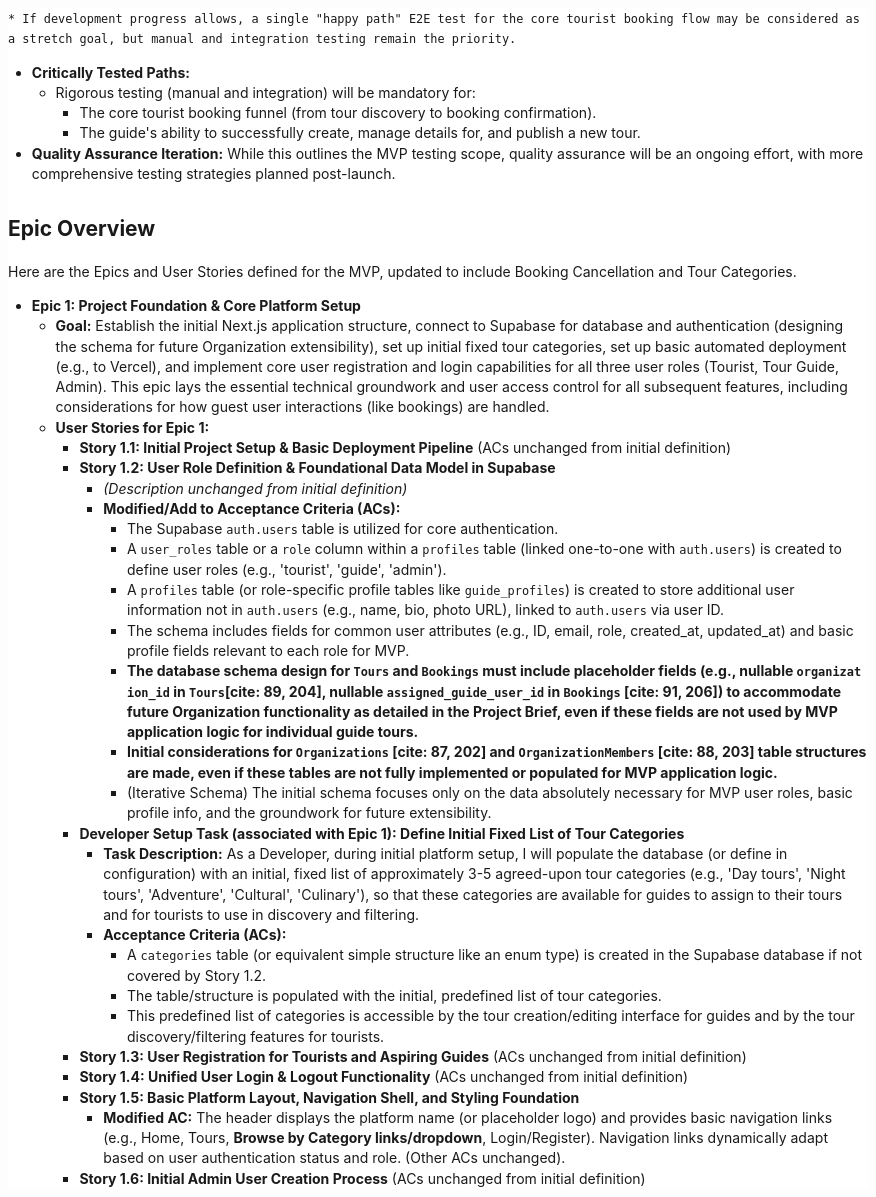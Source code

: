     * If development progress allows, a single "happy path" E2E test for the core tourist booking flow may be considered as a stretch goal, but manual and integration testing remain the priority.
* **Critically Tested Paths:**
    * Rigorous testing (manual and integration) will be mandatory for:
        * The core tourist booking funnel (from tour discovery to booking confirmation).
        * The guide's ability to successfully create, manage details for, and publish a new tour.
* **Quality Assurance Iteration:** While this outlines the MVP testing scope, quality assurance will be an ongoing effort, with more comprehensive testing strategies planned post-launch.

## Epic Overview

Here are the Epics and User Stories defined for the MVP, updated to include Booking Cancellation and Tour Categories.

* **Epic 1: Project Foundation & Core Platform Setup**
    * **Goal:** Establish the initial Next.js application structure, connect to Supabase for database and authentication (designing the schema for future Organization extensibility), set up initial fixed tour categories, set up basic automated deployment (e.g., to Vercel), and implement core user registration and login capabilities for all three user roles (Tourist, Tour Guide, Admin). This epic lays the essential technical groundwork and user access control for all subsequent features, including considerations for how guest user interactions (like bookings) are handled.
    * **User Stories for Epic 1:**
        * **Story 1.1: Initial Project Setup & Basic Deployment Pipeline** (ACs unchanged from initial definition)
        * **Story 1.2: User Role Definition & Foundational Data Model in Supabase**
            * *(Description unchanged from initial definition)*
            * **Modified/Add to Acceptance Criteria (ACs):**
                * The Supabase `auth.users` table is utilized for core authentication.
                * A `user_roles` table or a `role` column within a `profiles` table (linked one-to-one with `auth.users`) is created to define user roles (e.g., 'tourist', 'guide', 'admin').
                * A `profiles` table (or role-specific profile tables like `guide_profiles`) is created to store additional user information not in `auth.users` (e.g., name, bio, photo URL), linked to `auth.users` via user ID.
                * The schema includes fields for common user attributes (e.g., ID, email, role, created_at, updated_at) and basic profile fields relevant to each role for MVP.
                * **The database schema design for `Tours` and `Bookings` must include placeholder fields (e.g., nullable `organization_id` in `Tours`[cite: 89, 204], nullable `assigned_guide_user_id` in `Bookings` [cite: 91, 206]) to accommodate future Organization functionality as detailed in the Project Brief, even if these fields are not used by MVP application logic for individual guide tours.**
                * **Initial considerations for `Organizations` [cite: 87, 202] and `OrganizationMembers` [cite: 88, 203] table structures are made, even if these tables are not fully implemented or populated for MVP application logic.**
                * (Iterative Schema) The initial schema focuses only on the data absolutely necessary for MVP user roles, basic profile info, and the groundwork for future extensibility.
        * **Developer Setup Task (associated with Epic 1): Define Initial Fixed List of Tour Categories**
            * **Task Description:** As a Developer, during initial platform setup, I will populate the database (or define in configuration) with an initial, fixed list of approximately 3-5 agreed-upon tour categories (e.g., 'Day tours', 'Night tours', 'Adventure', 'Cultural', 'Culinary'), so that these categories are available for guides to assign to their tours and for tourists to use in discovery and filtering.
            * **Acceptance Criteria (ACs):**
                * A `categories` table (or equivalent simple structure like an enum type) is created in the Supabase database if not covered by Story 1.2.
                * The table/structure is populated with the initial, predefined list of tour categories.
                * This predefined list of categories is accessible by the tour creation/editing interface for guides and by the tour discovery/filtering features for tourists.
        * **Story 1.3: User Registration for Tourists and Aspiring Guides** (ACs unchanged from initial definition)
        * **Story 1.4: Unified User Login & Logout Functionality** (ACs unchanged from initial definition)
        * **Story 1.5: Basic Platform Layout, Navigation Shell, and Styling Foundation**
            * **Modified AC:** The header displays the platform name (or placeholder logo) and provides basic navigation links (e.g., Home, Tours, **Browse by Category links/dropdown**, Login/Register). Navigation links dynamically adapt based on user authentication status and role. (Other ACs unchanged).
        * **Story 1.6: Initial Admin User Creation Process** (ACs unchanged from initial definition)